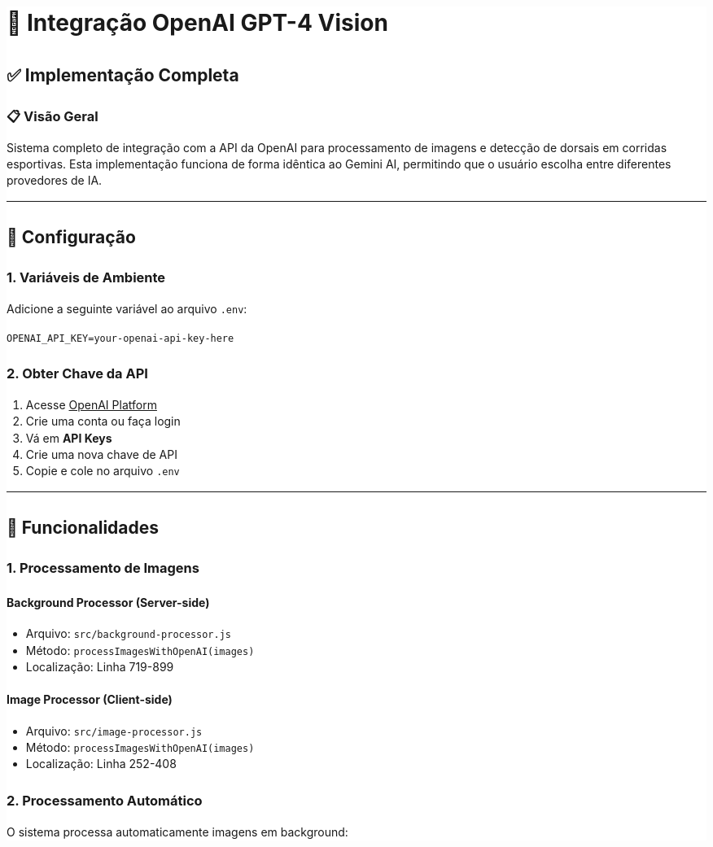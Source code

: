 # 🤖 Integração OpenAI GPT-4 Vision

## ✅ Implementação Completa

### 📋 Visão Geral

Sistema completo de integração com a API da OpenAI para processamento de imagens e detecção de dorsais em corridas esportivas. Esta implementação funciona de forma idêntica ao Gemini AI, permitindo que o usuário escolha entre diferentes provedores de IA.

---

## 🔑 Configuração

### 1. **Variáveis de Ambiente**

Adicione a seguinte variável ao arquivo `.env`:

```env
OPENAI_API_KEY=your-openai-api-key-here
```

### 2. **Obter Chave da API**

1. Acesse [OpenAI Platform](https://platform.openai.com/)
2. Crie uma conta ou faça login
3. Vá em **API Keys**
4. Crie uma nova chave de API
5. Copie e cole no arquivo `.env`

---

## 🎯 Funcionalidades

### **1. Processamento de Imagens**

#### **Background Processor (Server-side)**
- Arquivo: `src/background-processor.js`
- Método: `processImagesWithOpenAI(images)`
- Localização: Linha 719-899

#### **Image Processor (Client-side)**
- Arquivo: `src/image-processor.js`
- Método: `processImagesWithOpenAI(images)`
- Localização: Linha 252-408

### **2. Processamento Automático**

O sistema processa automaticamente imagens em background:
